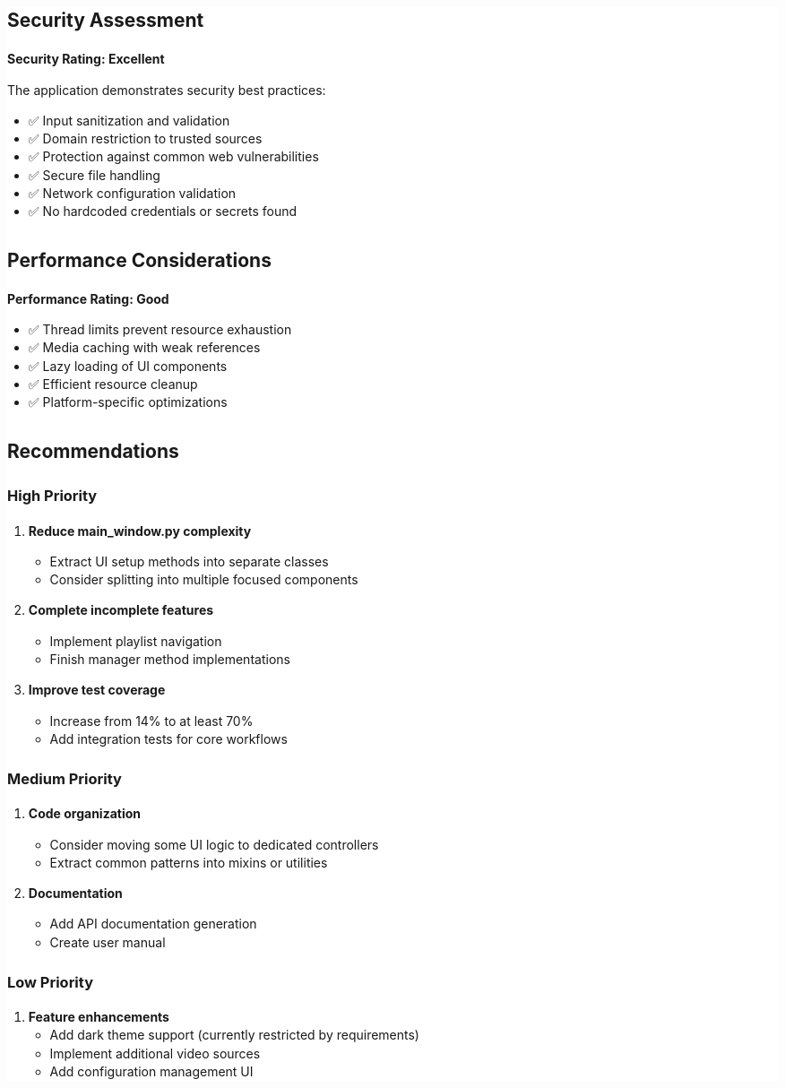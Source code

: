 ## Security Assessment

**Security Rating: Excellent**

The application demonstrates security best practices:

- ✅ Input sanitization and validation
- ✅ Domain restriction to trusted sources
- ✅ Protection against common web vulnerabilities
- ✅ Secure file handling
- ✅ Network configuration validation
- ✅ No hardcoded credentials or secrets found

## Performance Considerations

**Performance Rating: Good**

- ✅ Thread limits prevent resource exhaustion
- ✅ Media caching with weak references
- ✅ Lazy loading of UI components
- ✅ Efficient resource cleanup
- ✅ Platform-specific optimizations

## Recommendations

### High Priority
1. **Reduce main_window.py complexity**
   - Extract UI setup methods into separate classes
   - Consider splitting into multiple focused components

2. **Complete incomplete features**
   - Implement playlist navigation
   - Finish manager method implementations

3. **Improve test coverage**
   - Increase from 14% to at least 70%
   - Add integration tests for core workflows

### Medium Priority
1. **Code organization**
   - Consider moving some UI logic to dedicated controllers
   - Extract common patterns into mixins or utilities

2. **Documentation**
   - Add API documentation generation
   - Create user manual

### Low Priority
1. **Feature enhancements**
   - Add dark theme support (currently restricted by requirements)
   - Implement additional video sources
   - Add configuration management UI
